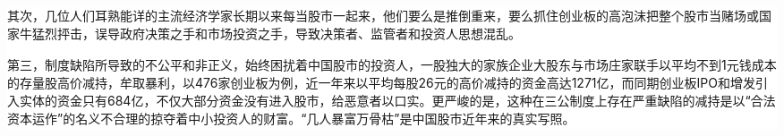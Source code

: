 




















    
其次，几位人们耳熟能详的主流经济学家长期以来每当股市一起来，他们要么是推倒重来，要么抓住创业板的高泡沫把整个股市当赌场或国家牛猛烈抨击，误导政府决策之手和市场投资之手，导致决策者、监管者和投资人思想混乱。






























    
第三，制度缺陷所导致的不公平和非正义，始终困扰着中国股市的投资人，一股独大的家族企业大股东与市场庄家联手以平均不到1元钱成本的存量股高价减持，牟取暴利，以476家创业板为例，近一年来以平均每股26元的高价减持的资金高达1271亿，而同期创业板IPO和增发引入实体的资金只有684亿，不仅大部分资金没有进入股市，给恶意者以口实。更严峻的是，这种在三公制度上存在严重缺陷的减持是以“合法资本运作”的名义不合理的掠夺着中小投资人的财富。“几人暴富万骨枯”是中国股市近年来的真实写照。





























